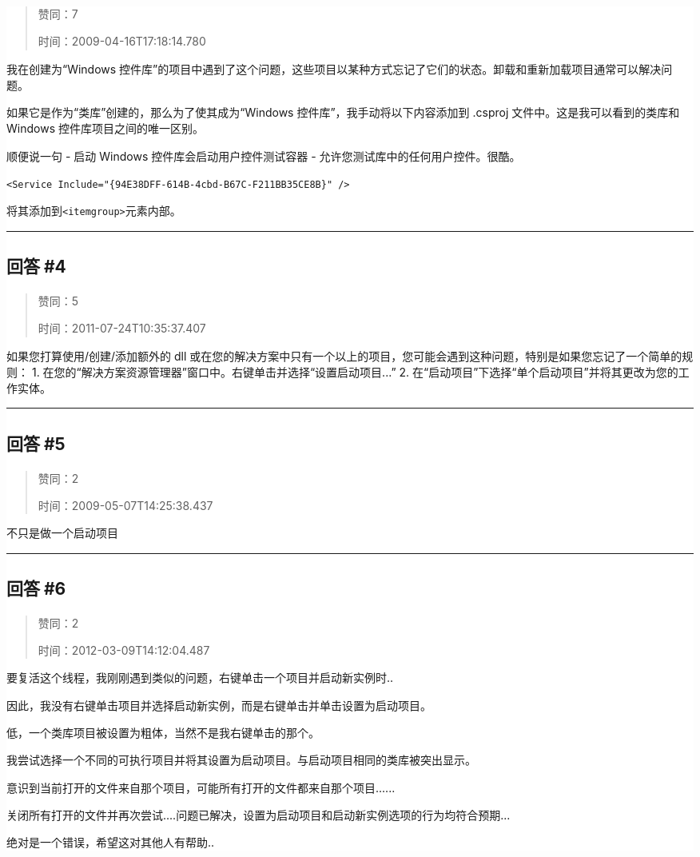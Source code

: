 > 赞同：7
> 
> 时间：2009-04-16T17:18:14.780

我在创建为“Windows 控件库”的项目中遇到了这个问题，这些项目以某种方式忘记了它们的状态。卸载和重新加载项目通常可以解决问题。

如果它是作为“类库”创建的，那么为了使其成为“Windows 控件库”，我手动将以下内容添加到 .csproj 文件中。这是我可以看到的类库和 Windows 控件库项目之间的唯一区别。

顺便说一句 - 启动 Windows 控件库会启动用户控件测试容器 - 允许您测试库中的任何用户控件。很酷。

```
<Service Include="{94E38DFF-614B-4cbd-B67C-F211BB35CE8B}" /> 
```

将其添加到`<itemgroup>`元素内部。

* * *

## 回答 #4

> 赞同：5
> 
> 时间：2011-07-24T10:35:37.407

如果您打算使用/创建/添加额外的 dll 或在您的解决方案中只有一个以上的项目，您可能会遇到这种问题，特别是如果您忘记了一个简单的规则： 1\. 在您的“解决方案资源管理器”窗口中。右键单击并选择“设置启动项目...” 2\. 在“启动项目”下选择“单个启动项目”并将其更改为您的工作实体。

* * *

## 回答 #5

> 赞同：2
> 
> 时间：2009-05-07T14:25:38.437

不只是做一个启动项目

* * *

## 回答 #6

> 赞同：2
> 
> 时间：2012-03-09T14:12:04.487

要复活这个线程，我刚刚遇到类似的问题，右键单击一个项目并启动新实例时..

因此，我没有右键单击项目并选择启动新实例，而是右键单击并单击设置为启动项目。

低，一个类库项目被设置为粗体，当然不是我右键单击的那个。

我尝试选择一个不同的可执行项目并将其设置为启动项目。与启动项目相同的类库被突出显示。

意识到当前打开的文件来自那个项目，可能所有打开的文件都来自那个项目......

关闭所有打开的文件并再次尝试....问题已解决，设置为启动项目和启动新实例选项的行为均符合预期...

绝对是一个错误，希望这对其他人有帮助..
